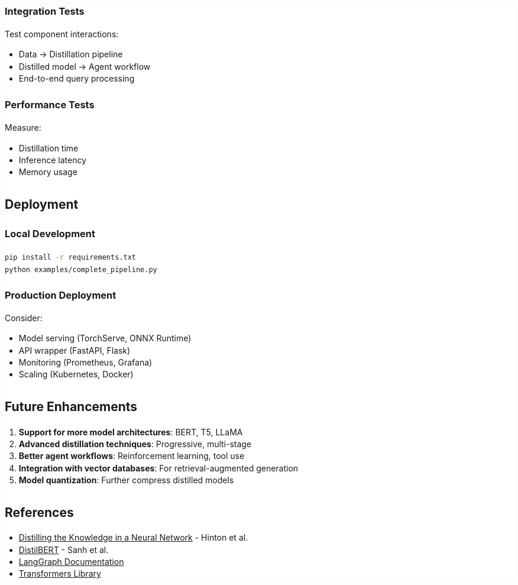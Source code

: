 ### Integration Tests

Test component interactions:
- Data → Distillation pipeline
- Distilled model → Agent workflow
- End-to-end query processing

### Performance Tests

Measure:
- Distillation time
- Inference latency
- Memory usage

## Deployment

### Local Development

```bash
pip install -r requirements.txt
python examples/complete_pipeline.py
```

### Production Deployment

Consider:
- Model serving (TorchServe, ONNX Runtime)
- API wrapper (FastAPI, Flask)
- Monitoring (Prometheus, Grafana)
- Scaling (Kubernetes, Docker)

## Future Enhancements

1. **Support for more model architectures**: BERT, T5, LLaMA
2. **Advanced distillation techniques**: Progressive, multi-stage
3. **Better agent workflows**: Reinforcement learning, tool use
4. **Integration with vector databases**: For retrieval-augmented generation
5. **Model quantization**: Further compress distilled models

## References

- [Distilling the Knowledge in a Neural Network](https://arxiv.org/abs/1503.02531) - Hinton et al.
- [DistilBERT](https://arxiv.org/abs/1910.01108) - Sanh et al.
- [LangGraph Documentation](https://python.langchain.com/docs/langgraph)
- [Transformers Library](https://huggingface.co/docs/transformers/)
